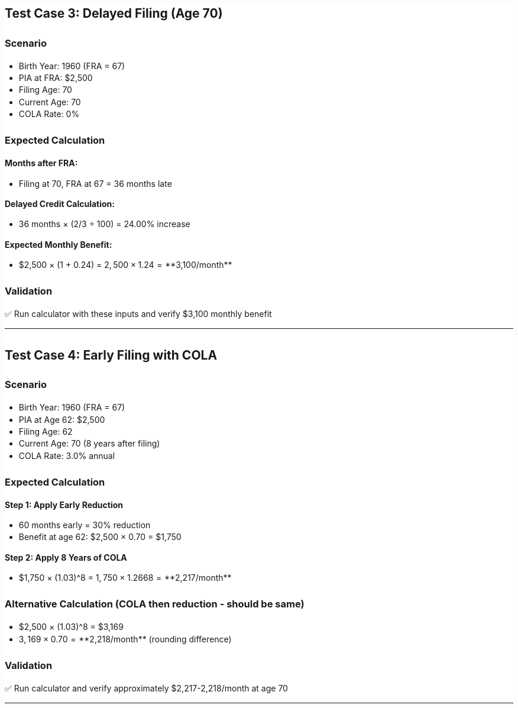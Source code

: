 
## Test Case 3: Delayed Filing (Age 70)

### Scenario
- Birth Year: 1960 (FRA = 67)
- PIA at FRA: $2,500
- Filing Age: 70
- Current Age: 70
- COLA Rate: 0%

### Expected Calculation

**Months after FRA:**
- Filing at 70, FRA at 67 = 36 months late

**Delayed Credit Calculation:**
- 36 months × (2/3 ÷ 100) = 24.00% increase

**Expected Monthly Benefit:**
- $2,500 × (1 + 0.24) = $2,500 × 1.24 = **$3,100/month**

### Validation
✅ Run calculator with these inputs and verify $3,100 monthly benefit

---

## Test Case 4: Early Filing with COLA

### Scenario
- Birth Year: 1960 (FRA = 67)
- PIA at Age 62: $2,500
- Filing Age: 62
- Current Age: 70 (8 years after filing)
- COLA Rate: 3.0% annual

### Expected Calculation

**Step 1: Apply Early Reduction**
- 60 months early = 30% reduction
- Benefit at age 62: $2,500 × 0.70 = $1,750

**Step 2: Apply 8 Years of COLA**
- $1,750 × (1.03)^8 = $1,750 × 1.2668 = **$2,217/month**

### Alternative Calculation (COLA then reduction - should be same)
- $2,500 × (1.03)^8 = $3,169
- $3,169 × 0.70 = **$2,218/month** (rounding difference)

### Validation
✅ Run calculator and verify approximately $2,217-2,218/month at age 70

---